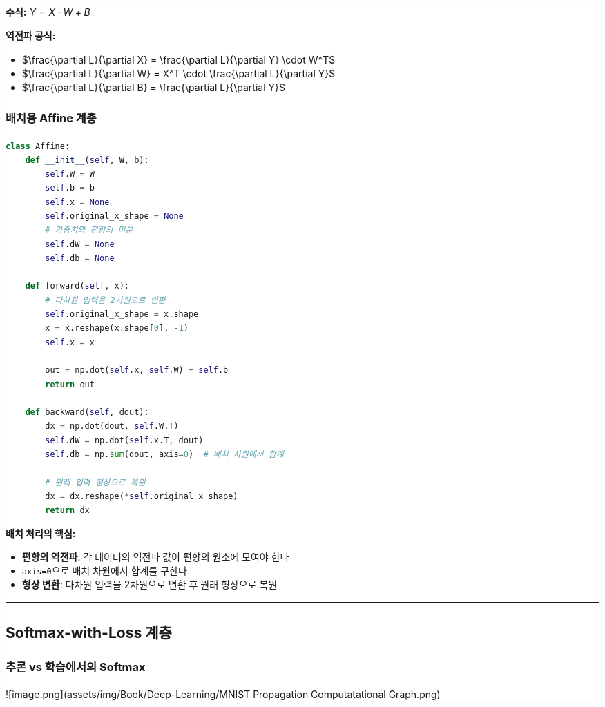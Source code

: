 **수식:** $Y = X \cdot W + B$

**역전파 공식:**
- $\frac{\partial L}{\partial X} = \frac{\partial L}{\partial Y} \cdot W^T$
- $\frac{\partial L}{\partial W} = X^T \cdot \frac{\partial L}{\partial Y}$
- $\frac{\partial L}{\partial B} = \frac{\partial L}{\partial Y}$

### 배치용 Affine 계층

```python
class Affine:
    def __init__(self, W, b):
        self.W = W
        self.b = b
        self.x = None
        self.original_x_shape = None
        # 가중치와 편향의 미분
        self.dW = None
        self.db = None

    def forward(self, x):
        # 다차원 입력을 2차원으로 변환
        self.original_x_shape = x.shape
        x = x.reshape(x.shape[0], -1)
        self.x = x

        out = np.dot(self.x, self.W) + self.b
        return out

    def backward(self, dout):
        dx = np.dot(dout, self.W.T)
        self.dW = np.dot(self.x.T, dout)
        self.db = np.sum(dout, axis=0)  # 배치 차원에서 합계
        
        # 원래 입력 형상으로 복원
        dx = dx.reshape(*self.original_x_shape)
        return dx
```

**배치 처리의 핵심:**
- **편향의 역전파**: 각 데이터의 역전파 값이 편향의 원소에 모여야 한다
- `axis=0`으로 배치 차원에서 합계를 구한다
- **형상 변환**: 다차원 입력을 2차원으로 변환 후 원래 형상으로 복원

---

## Softmax-with-Loss 계층

### 추론 vs 학습에서의 Softmax

![image.png](assets/img/Book/Deep-Learning/MNIST Propagation Computatational Graph.png)

